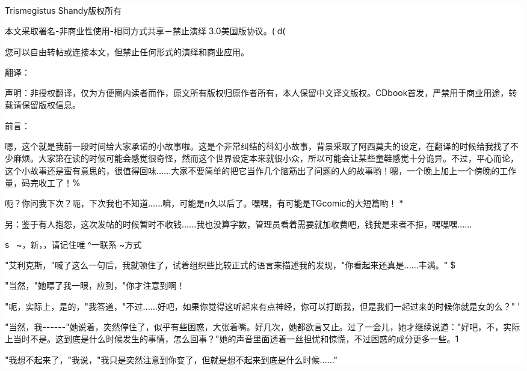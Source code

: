 









Trismegistus Shandy版权所有



本文采取署名-非商业性使用-相同方式共享－禁止演绎 3.0美国版协议。( d(



您可以自由转帖或连接本文，但禁止任何形式的演绎和商业应用。







翻译：



声明：非授权翻译，仅为方便圈内读者而作，原文所有版权归原作者所有，本人保留中文译文版权。CDbook首发，严禁用于商业用途，转载请保留版权信息。





前言：



嗯，这个就是我前一段时间给大家承诺的小故事啦。这是个非常纠结的科幻小故事，背景采取了阿西莫夫的设定，在翻译的时候给我找了不少麻烦。大家第在读的时候可能会感觉很奇怪，然而这个世界设定本来就很小众，所以可能会让某些童鞋感觉十分诡异。不过，平心而论，这个小故事还是蛮有意思的，很值得回味......大家不要简单的把它当作几个脑筋出了问题的人的故事哟！嗯，一个晚上加上一个傍晚的工作量，码完收工了！%



呃？你问我下次？呃，下次我也不知道......嘛，可能是n久以后了。嘿嘿，有可能是TGcomic的大短篇哟！ *



另：鉴于有人抱怨，这次发帖的时候暂时不收钱......我也没算字数，管理员看着需要就加收费吧，钱我是来者不拒，嘿嘿嘿......



s   ~，新，，请记住唯 ^一联系 ~方式



"艾利克斯，"喊了这么一句后，我就顿住了，试着组织些比较正式的语言来描述我的发现，"你看起来还真是......丰满。" $





"当然，"她瞟了我一眼，应到，"你才注意到啊！



"呃，实际上，是的，"我答道，"不过......好吧，如果你觉得这听起来有点神经，你可以打断我，但是我们一起过来的时候你就是女的么？" '





"当然，我------"她说着，突然停住了，似乎有些困惑，大张着嘴。好几次，她都欲言又止。过了一会儿，她才继续说道："好吧，不，实际上当时不是。这到底是什么时候发生的事情，怎么回事？"她的声音里面透着一丝担忧和惊慌，不过困惑的成分更多一些。1



"我想不起来了，"我说，"我只是突然注意到你变了，但就是想不起来到底是什么时候......"
